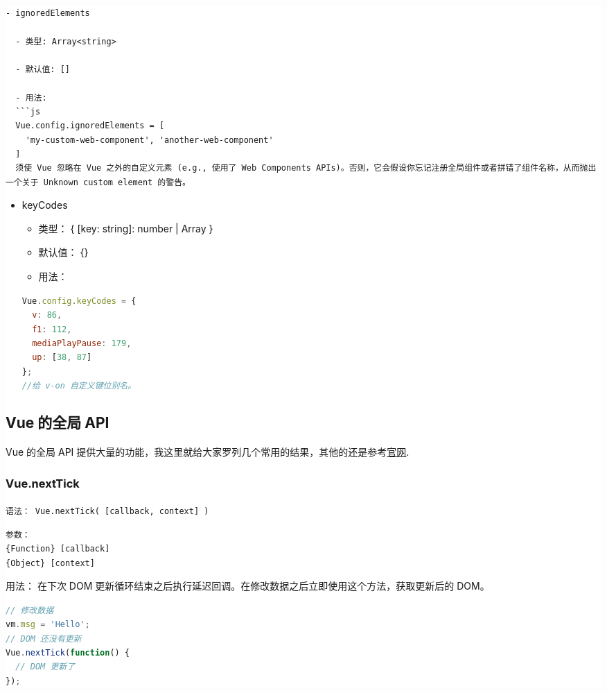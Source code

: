 ````
- ignoredElements

  - 类型: Array<string>

  - 默认值: []

  - 用法:
  ```js
  Vue.config.ignoredElements = [
    'my-custom-web-component', 'another-web-component'
  ]
  须使 Vue 忽略在 Vue 之外的自定义元素 (e.g., 使用了 Web Components APIs)。否则，它会假设你忘记注册全局组件或者拼错了组件名称，从而抛出一个关于 Unknown custom element 的警告。
````

- keyCodes

  - 类型： { [key: string]: number | Array<number> }

  - 默认值： {}

  - 用法：

  ```js
  Vue.config.keyCodes = {
    v: 86,
    f1: 112,
    mediaPlayPause: 179,
    up: [38, 87]
  };
  //给 v-on 自定义键位别名。
  ```

## Vue 的全局 API

Vue 的全局 API 提供大量的功能，我这里就给大家罗列几个常用的结果，其他的还是参考[官网](https://cn.vuejs.org/v2/api/#全局-API).

### Vue.nextTick

`语法： Vue.nextTick( [callback, context] )`

```
参数：
{Function} [callback]
{Object} [context]
```

用法：
在下次 DOM 更新循环结束之后执行延迟回调。在修改数据之后立即使用这个方法，获取更新后的 DOM。

```js
// 修改数据
vm.msg = 'Hello';
// DOM 还没有更新
Vue.nextTick(function() {
  // DOM 更新了
});
```
